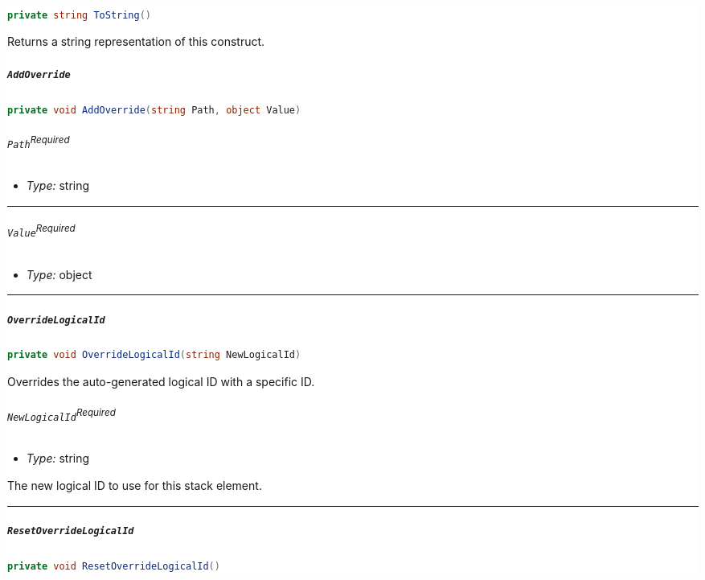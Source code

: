 ```csharp
private string ToString()
```

Returns a string representation of this construct.

##### `AddOverride` <a name="AddOverride" id="rhizo-co-terraform-provider-oci.databaseDataGuardAssociation.DatabaseDataGuardAssociation.addOverride"></a>

```csharp
private void AddOverride(string Path, object Value)
```

###### `Path`<sup>Required</sup> <a name="Path" id="rhizo-co-terraform-provider-oci.databaseDataGuardAssociation.DatabaseDataGuardAssociation.addOverride.parameter.path"></a>

- *Type:* string

---

###### `Value`<sup>Required</sup> <a name="Value" id="rhizo-co-terraform-provider-oci.databaseDataGuardAssociation.DatabaseDataGuardAssociation.addOverride.parameter.value"></a>

- *Type:* object

---

##### `OverrideLogicalId` <a name="OverrideLogicalId" id="rhizo-co-terraform-provider-oci.databaseDataGuardAssociation.DatabaseDataGuardAssociation.overrideLogicalId"></a>

```csharp
private void OverrideLogicalId(string NewLogicalId)
```

Overrides the auto-generated logical ID with a specific ID.

###### `NewLogicalId`<sup>Required</sup> <a name="NewLogicalId" id="rhizo-co-terraform-provider-oci.databaseDataGuardAssociation.DatabaseDataGuardAssociation.overrideLogicalId.parameter.newLogicalId"></a>

- *Type:* string

The new logical ID to use for this stack element.

---

##### `ResetOverrideLogicalId` <a name="ResetOverrideLogicalId" id="rhizo-co-terraform-provider-oci.databaseDataGuardAssociation.DatabaseDataGuardAssociation.resetOverrideLogicalId"></a>

```csharp
private void ResetOverrideLogicalId()
```
